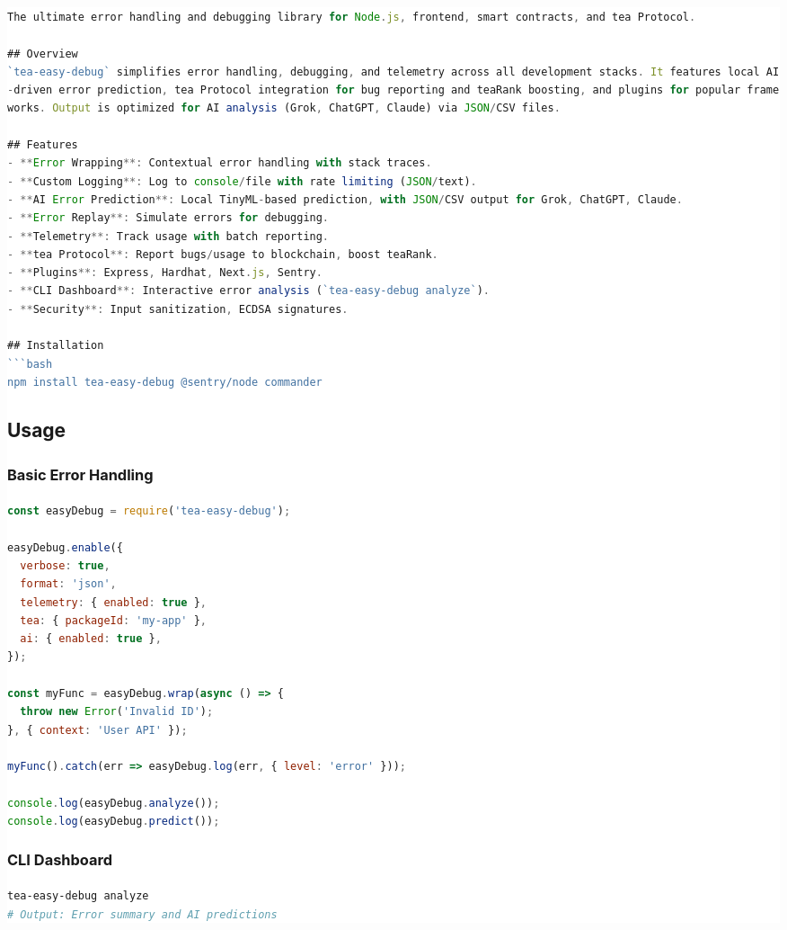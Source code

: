 ```javascript
The ultimate error handling and debugging library for Node.js, frontend, smart contracts, and tea Protocol.

## Overview
`tea-easy-debug` simplifies error handling, debugging, and telemetry across all development stacks. It features local AI-driven error prediction, tea Protocol integration for bug reporting and teaRank boosting, and plugins for popular frameworks. Output is optimized for AI analysis (Grok, ChatGPT, Claude) via JSON/CSV files.

## Features
- **Error Wrapping**: Contextual error handling with stack traces.
- **Custom Logging**: Log to console/file with rate limiting (JSON/text).
- **AI Error Prediction**: Local TinyML-based prediction, with JSON/CSV output for Grok, ChatGPT, Claude.
- **Error Replay**: Simulate errors for debugging.
- **Telemetry**: Track usage with batch reporting.
- **tea Protocol**: Report bugs/usage to blockchain, boost teaRank.
- **Plugins**: Express, Hardhat, Next.js, Sentry.
- **CLI Dashboard**: Interactive error analysis (`tea-easy-debug analyze`).
- **Security**: Input sanitization, ECDSA signatures.

## Installation
```bash
npm install tea-easy-debug @sentry/node commander
```

## Usage
### Basic Error Handling
```javascript
const easyDebug = require('tea-easy-debug');

easyDebug.enable({
  verbose: true,
  format: 'json',
  telemetry: { enabled: true },
  tea: { packageId: 'my-app' },
  ai: { enabled: true },
});

const myFunc = easyDebug.wrap(async () => {
  throw new Error('Invalid ID');
}, { context: 'User API' });

myFunc().catch(err => easyDebug.log(err, { level: 'error' }));

console.log(easyDebug.analyze());
console.log(easyDebug.predict());
```

### CLI Dashboard
```bash
tea-easy-debug analyze
# Output: Error summary and AI predictions
```

